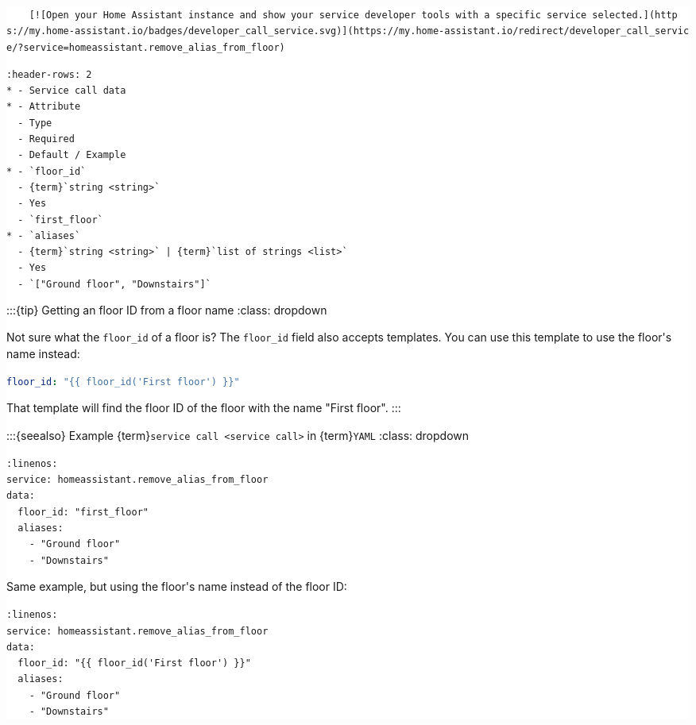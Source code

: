 ```{list-table}
    [![Open your Home Assistant instance and show your service developer tools with a specific service selected.](https://my.home-assistant.io/badges/developer_call_service.svg)](https://my.home-assistant.io/redirect/developer_call_service/?service=homeassistant.remove_alias_from_floor)
```

```{list-table}
:header-rows: 2
* - Service call data
* - Attribute
  - Type
  - Required
  - Default / Example
* - `floor_id`
  - {term}`string <string>`
  - Yes
  - `first_floor`
* - `aliases`
  - {term}`string <string>` | {term}`list of strings <list>`
  - Yes
  - `["Ground floor", "Downstairs"]`
```

:::{tip} Getting an floor ID from a floor name
:class: dropdown

Not sure what the `floor_id` of a floor is? The `floor_id` field also accepts templates. You can use this template to use the floor's name instead:

```yaml
floor_id: "{{ floor_id('First floor') }}"
```

That template will find the floor ID of the floor with the name "First floor".
:::

:::{seealso} Example {term}`service call <service call>` in {term}`YAML`
:class: dropdown

```{code-block} yaml
:linenos:
service: homeassistant.remove_alias_from_floor
data:
  floor_id: "first_floor"
  aliases:
    - "Ground floor"
    - "Downstairs"
```

Same example, but using the floor's name instead of the floor ID:

```{code-block} yaml
:linenos:
service: homeassistant.remove_alias_from_floor
data:
  floor_id: "{{ floor_id('First floor') }}"
  aliases:
    - "Ground floor"
    - "Downstairs"
```
